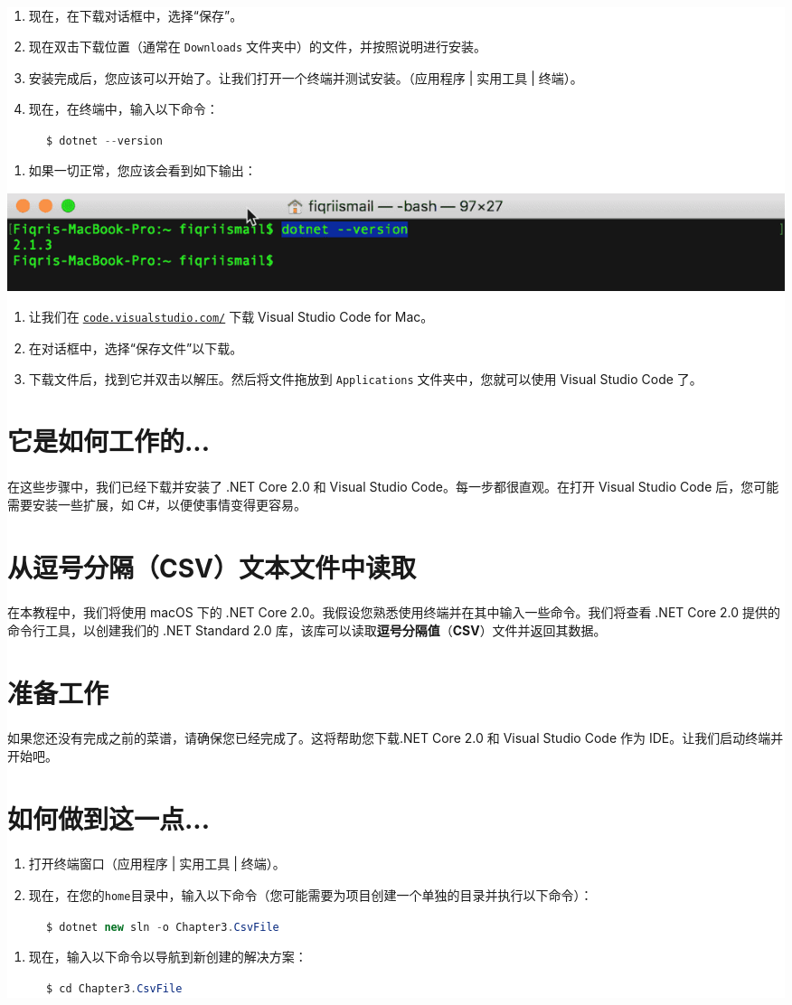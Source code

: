 1.  现在，在下载对话框中，选择“保存”。

1.  现在双击下载位置（通常在 `Downloads` 文件夹中）的文件，并按照说明进行安装。

1.  安装完成后，您应该可以开始了。让我们打开一个终端并测试安装。（应用程序 | 实用工具 | 终端）。

1.  现在，在终端中，输入以下命令：

```cs
      $ dotnet --version
```

1.  如果一切正常，您应该会看到如下输出：

![](img/8aa3723a-93b1-4a64-898d-ba2472140a8c.png)

1.  让我们在 [`code.visualstudio.com/`](https://code.visualstudio.com/) 下载 Visual Studio Code for Mac。

1.  在对话框中，选择“保存文件”以下载。

1.  下载文件后，找到它并双击以解压。然后将文件拖放到 `Applications` 文件夹中，您就可以使用 Visual Studio Code 了。

# 它是如何工作的...

在这些步骤中，我们已经下载并安装了 .NET Core 2.0 和 Visual Studio Code。每一步都很直观。在打开 Visual Studio Code 后，您可能需要安装一些扩展，如 C#，以便使事情变得更容易。

# 从逗号分隔（CSV）文本文件中读取

在本教程中，我们将使用 macOS 下的 .NET Core 2.0。我假设您熟悉使用终端并在其中输入一些命令。我们将查看 .NET Core 2.0 提供的命令行工具，以创建我们的 .NET Standard 2.0 库，该库可以读取**逗号分隔值**（**CSV**）文件并返回其数据。

# 准备工作

如果您还没有完成之前的菜谱，请确保您已经完成了。这将帮助您下载.NET Core 2.0 和 Visual Studio Code 作为 IDE。让我们启动终端并开始吧。

# 如何做到这一点...

1.  打开终端窗口（应用程序 | 实用工具 | 终端）。

1.  现在，在您的`home`目录中，输入以下命令（您可能需要为项目创建一个单独的目录并执行以下命令）：

```cs
      $ dotnet new sln -o Chapter3.CsvFile
```

1.  现在，输入以下命令以导航到新创建的解决方案：

```cs
      $ cd Chapter3.CsvFile
```
